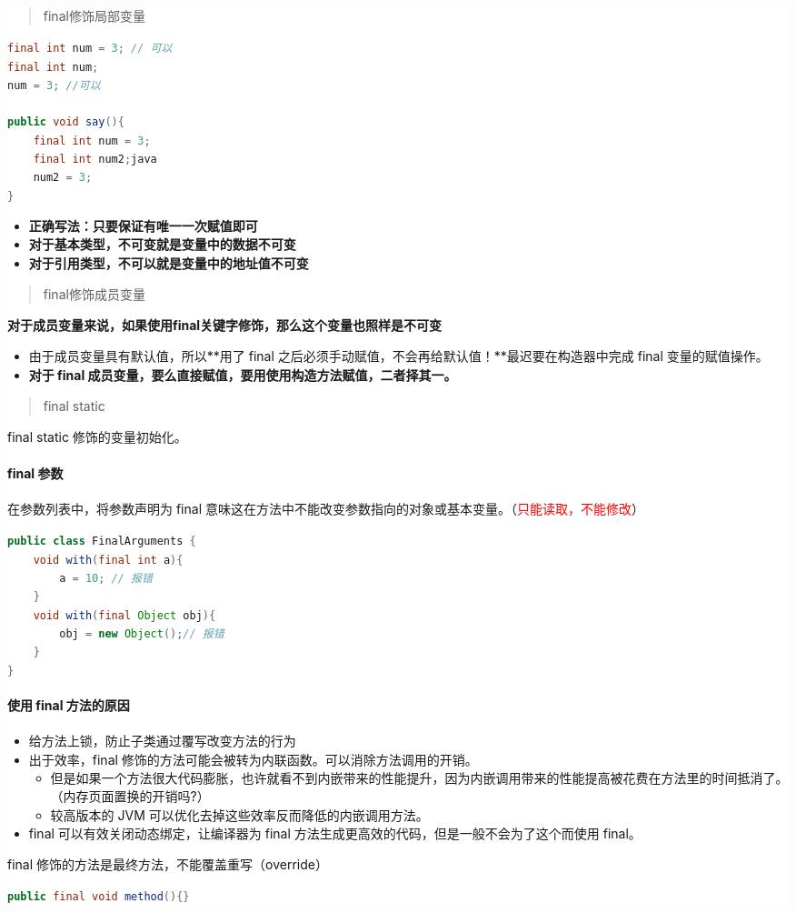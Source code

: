 > final修饰局部变量

```java
final int num = 3; // 可以
final int num;
num = 3; //可以

public void say(){
    final int num = 3;
    final int num2;java
    num2 = 3;
}
```

- **正确写法：只要保证有唯一一次赋值即可**
- **对于基本类型，不可变就是变量中的数据不可变**
- **对于引用类型，不可以就是变量中的地址值不可变**

> final修饰成员变量

**对于成员变量来说，如果使用final关键字修饰，那么这个变量也照样是不可变**

- 由于成员变量具有默认值，所以**用了 final 之后必须手动赋值，不会再给默认值！**最迟要在构造器中完成 final 变量的赋值操作。
- **对于 final 成员变量，要么直接赋值，要用使用构造方法赋值，二者择其一。**

> final static

final static 修饰的变量初始化。

#### final 参数

在参数列表中，将参数声明为 final 意味这在方法中不能改变参数指向的对象或基本变量。（<span style="color:red">只能读取，不能修改</span>）

```java
public class FinalArguments {
    void with(final int a){
        a = 10; // 报错
    }
    void with(final Object obj){
        obj = new Object();// 报错
    }
}
```

#### 使用 final 方法的原因

- 给方法上锁，防止子类通过覆写改变方法的行为
- 出于效率，final 修饰的方法可能会被转为内联函数。可以消除方法调用的开销。
    - 但是如果一个方法很大代码膨胀，也许就看不到内嵌带来的性能提升，因为内嵌调用带来的性能提高被花费在方法里的时间抵消了。（内存页面置换的开销吗?）
    - 较高版本的 JVM 可以优化去掉这些效率反而降低的内嵌调用方法。
- final 可以有效关闭动态绑定，让编译器为 final 方法生成更高效的代码，但是一般不会为了这个而使用 final。

final 修饰的方法是最终方法，不能覆盖重写（override）

```java
public final void method(){}
```
